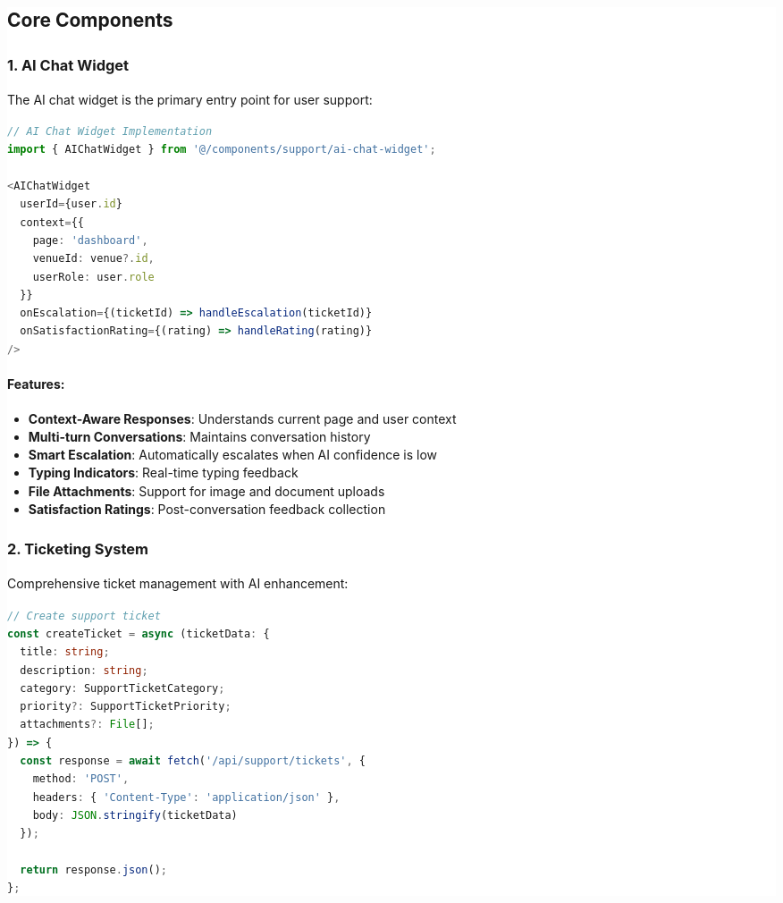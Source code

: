 ## Core Components

### 1. AI Chat Widget

The AI chat widget is the primary entry point for user support:

```typescript
// AI Chat Widget Implementation
import { AIChatWidget } from '@/components/support/ai-chat-widget';

<AIChatWidget
  userId={user.id}
  context={{
    page: 'dashboard',
    venueId: venue?.id,
    userRole: user.role
  }}
  onEscalation={(ticketId) => handleEscalation(ticketId)}
  onSatisfactionRating={(rating) => handleRating(rating)}
/>
```

#### Features:
- **Context-Aware Responses**: Understands current page and user context
- **Multi-turn Conversations**: Maintains conversation history
- **Smart Escalation**: Automatically escalates when AI confidence is low
- **Typing Indicators**: Real-time typing feedback
- **File Attachments**: Support for image and document uploads
- **Satisfaction Ratings**: Post-conversation feedback collection

### 2. Ticketing System

Comprehensive ticket management with AI enhancement:

```typescript
// Create support ticket
const createTicket = async (ticketData: {
  title: string;
  description: string;
  category: SupportTicketCategory;
  priority?: SupportTicketPriority;
  attachments?: File[];
}) => {
  const response = await fetch('/api/support/tickets', {
    method: 'POST',
    headers: { 'Content-Type': 'application/json' },
    body: JSON.stringify(ticketData)
  });
  
  return response.json();
};
```
